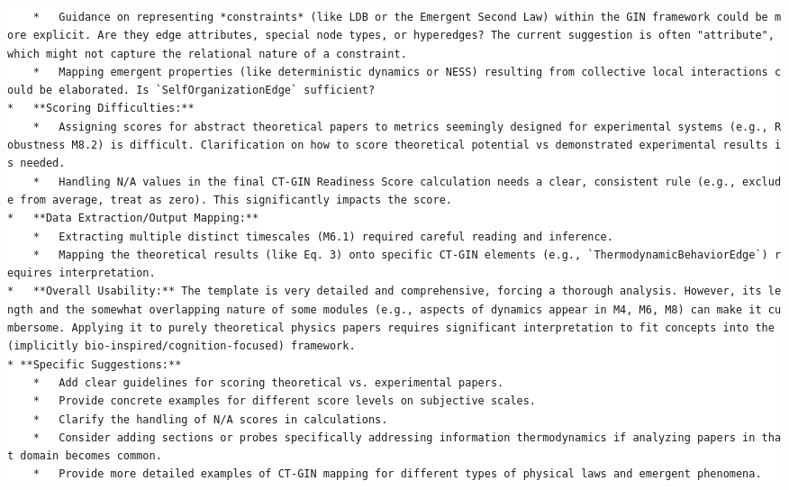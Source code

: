         *   Guidance on representing *constraints* (like LDB or the Emergent Second Law) within the GIN framework could be more explicit. Are they edge attributes, special node types, or hyperedges? The current suggestion is often "attribute", which might not capture the relational nature of a constraint.
        *   Mapping emergent properties (like deterministic dynamics or NESS) resulting from collective local interactions could be elaborated. Is `SelfOrganizationEdge` sufficient?
    *   **Scoring Difficulties:**
        *   Assigning scores for abstract theoretical papers to metrics seemingly designed for experimental systems (e.g., Robustness M8.2) is difficult. Clarification on how to score theoretical potential vs demonstrated experimental results is needed.
        *   Handling N/A values in the final CT-GIN Readiness Score calculation needs a clear, consistent rule (e.g., exclude from average, treat as zero). This significantly impacts the score.
    *   **Data Extraction/Output Mapping:**
        *   Extracting multiple distinct timescales (M6.1) required careful reading and inference.
        *   Mapping the theoretical results (like Eq. 3) onto specific CT-GIN elements (e.g., `ThermodynamicBehaviorEdge`) requires interpretation.
    *   **Overall Usability:** The template is very detailed and comprehensive, forcing a thorough analysis. However, its length and the somewhat overlapping nature of some modules (e.g., aspects of dynamics appear in M4, M6, M8) can make it cumbersome. Applying it to purely theoretical physics papers requires significant interpretation to fit concepts into the (implicitly bio-inspired/cognition-focused) framework.
    * **Specific Suggestions:**
        *   Add clear guidelines for scoring theoretical vs. experimental papers.
        *   Provide concrete examples for different score levels on subjective scales.
        *   Clarify the handling of N/A scores in calculations.
        *   Consider adding sections or probes specifically addressing information thermodynamics if analyzing papers in that domain becomes common.
        *   Provide more detailed examples of CT-GIN mapping for different types of physical laws and emergent phenomena.